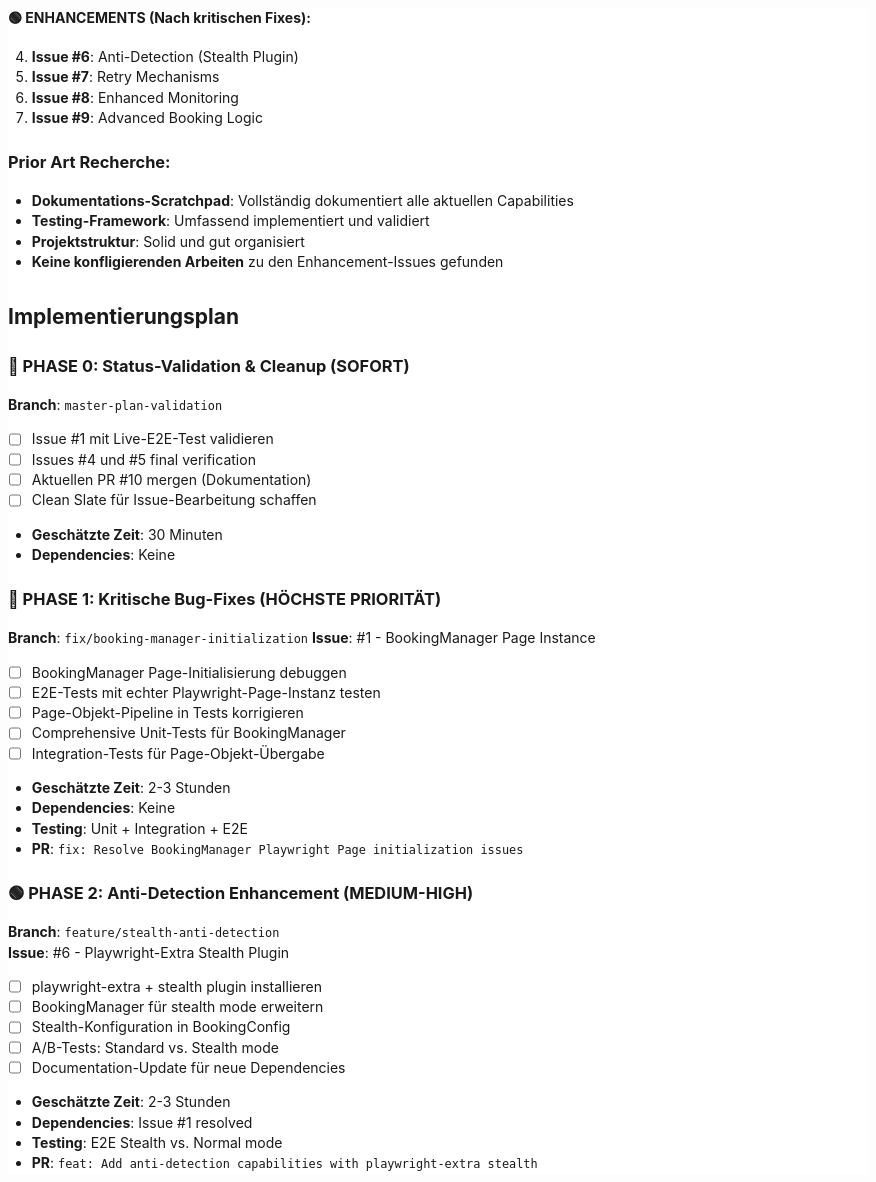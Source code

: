 #### 🟢 ENHANCEMENTS (Nach kritischen Fixes):
4. **Issue #6**: Anti-Detection (Stealth Plugin)
5. **Issue #7**: Retry Mechanisms 
6. **Issue #8**: Enhanced Monitoring
7. **Issue #9**: Advanced Booking Logic

### Prior Art Recherche:
- **Dokumentations-Scratchpad**: Vollständig dokumentiert alle aktuellen Capabilities
- **Testing-Framework**: Umfassend implementiert und validiert
- **Projektstruktur**: Solid und gut organisiert
- **Keine konfligierenden Arbeiten** zu den Enhancement-Issues gefunden

## Implementierungsplan

### 🚀 PHASE 0: Status-Validation & Cleanup (SOFORT)
**Branch**: `master-plan-validation`
- [ ] Issue #1 mit Live-E2E-Test validieren
- [ ] Issues #4 und #5 final verification
- [ ] Aktuellen PR #10 mergen (Dokumentation)
- [ ] Clean Slate für Issue-Bearbeitung schaffen
- **Geschätzte Zeit**: 30 Minuten
- **Dependencies**: Keine

### 🔴 PHASE 1: Kritische Bug-Fixes (HÖCHSTE PRIORITÄT)
**Branch**: `fix/booking-manager-initialization`
**Issue**: #1 - BookingManager Page Instance
- [ ] BookingManager Page-Initialisierung debuggen
- [ ] E2E-Tests mit echter Playwright-Page-Instanz testen
- [ ] Page-Objekt-Pipeline in Tests korrigieren
- [ ] Comprehensive Unit-Tests für BookingManager
- [ ] Integration-Tests für Page-Objekt-Übergabe
- **Geschätzte Zeit**: 2-3 Stunden
- **Dependencies**: Keine
- **Testing**: Unit + Integration + E2E
- **PR**: `fix: Resolve BookingManager Playwright Page initialization issues`

### 🟢 PHASE 2: Anti-Detection Enhancement (MEDIUM-HIGH)
**Branch**: `feature/stealth-anti-detection`  
**Issue**: #6 - Playwright-Extra Stealth Plugin
- [ ] playwright-extra + stealth plugin installieren
- [ ] BookingManager für stealth mode erweitern
- [ ] Stealth-Konfiguration in BookingConfig
- [ ] A/B-Tests: Standard vs. Stealth mode
- [ ] Documentation-Update für neue Dependencies
- **Geschätzte Zeit**: 2-3 Stunden
- **Dependencies**: Issue #1 resolved
- **Testing**: E2E Stealth vs. Normal mode
- **PR**: `feat: Add anti-detection capabilities with playwright-extra stealth`
